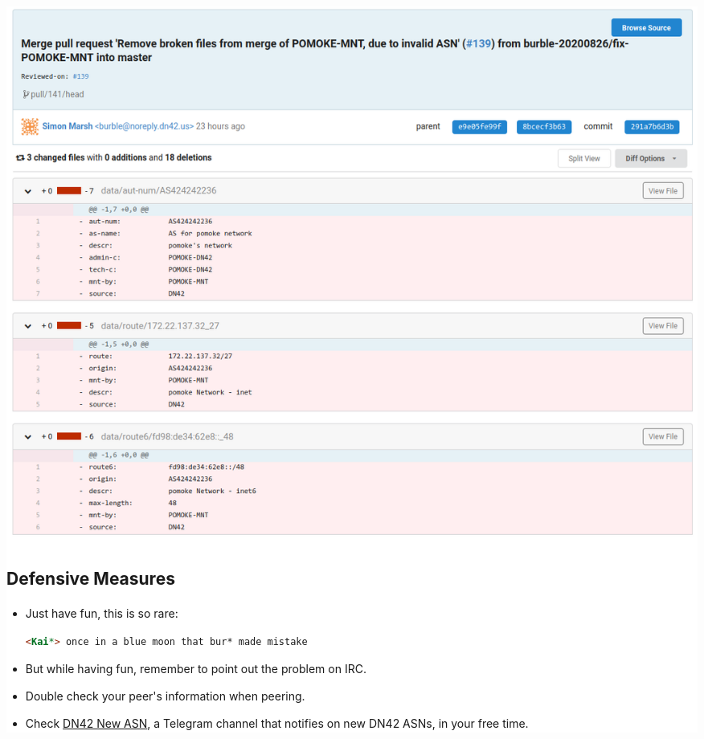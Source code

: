   ![Errorneous Commit Reverted](../../../../../usr/uploads/202008/dn42-asn-error-correction.png)

Defensive Measures
------------------

- Just have fun, this is so rare:

  ```html
  <Kai*> once in a blue moon that bur* made mistake
  ```

- But while having fun, remember to point out the problem on IRC.
- Double check your peer's information when peering.
- Check [DN42 New ASN](https://t.me/DN42new), a Telegram channel that notifies on new DN42 ASNs, in your free time.

